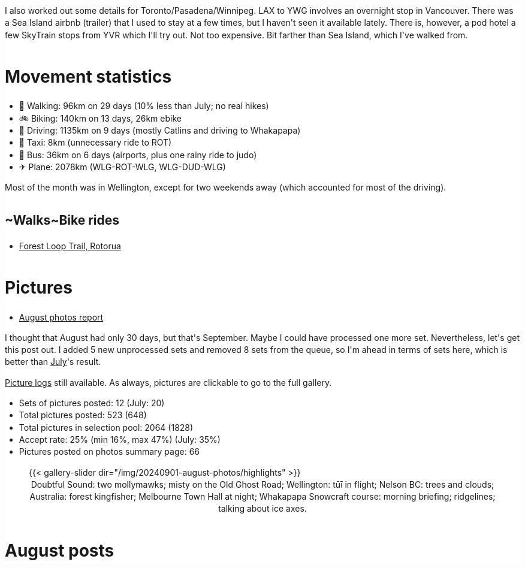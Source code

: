 I also worked out some details for Toronto/Pasadena/Winnipeg. LAX to YWG involves an overnight
stop in Vancouver. There was a Sea Island airbnb (trailer) that I used to stay at a few times, but I haven't
seen it available lately. There is, however, a pod hotel a few SkyTrain stops from YVR which I'll try out.
Not too expensive. Bit farther than Sea Island, which I've walked from.

# Movement statistics

* 🚶 Walking: 96km on 29 days (10% less than July; no real hikes)
* 🚲 Biking: 140km on 13 days, 26km ebike
* 🚗 Driving: 1135km on 9 days (mostly Catlins and driving to Whakapapa)
* 🚗 Taxi: 8km (unnecessary ride to ROT)
* 🚌 Bus: 36km on 6 days (airports, plus one rainy ride to judo)
* ✈ Plane: 2078km (WLG-ROT-WLG, WLG-DUD-WLG)

Most of the month was in Wellington, except for two weekends away (which accounted for most of the driving).

## ~Walks~Bike rides

* [Forest Loop Trail, Rotorua](https://www.riderotorua.com/forest-loop-trail/)

# Pictures

* [August photos report](/post/20240901-august-photos)

I thought that August had only 30 days, but that's September. Maybe I could have processed one more set.
Nevertheless, let's get this post out. I added 5 new unprocessed sets and removed 8 sets from the queue, so
I'm ahead in terms of sets here, which is better than [July](/post/20240801-july-photos)'s result.

[Picture
logs](https://www.github.com/patricklam/picture-processing-logs) still
available. As always, pictures are clickable to go to the full gallery. 

* Sets of pictures posted: 12 (July: 20)
* Total pictures posted: 523 (648)
* Total pictures in selection pool: 2064 (1828)
* Accept rate: 25% (min 16%, max 47%) (July: 35%)
* Pictures posted on photos summary page: 66

<figure>
{{< gallery-slider dir="/img/20240901-august-photos/highlights" >}}
<figcaption style="text-align:center">Doubtful Sound: two mollymawks; misty on the Old Ghost Road; Wellington: tūī in flight; Nelson BC: trees and clouds; Australia: forest kingfisher; Melbourne Town Hall at night; Whakapapa Snowcraft course: morning briefing; ridgelines; talking about ice axes.</figcaption>
</figure>

# August posts
